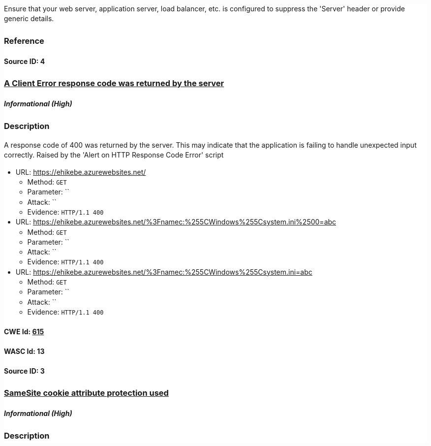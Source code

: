 Ensure that your web server, application server, load balancer, etc. is configured to suppress the 'Server' header or provide generic details.

### Reference



#### Source ID: 4

### [ A Client Error response code was returned by the server ](https://www.zaproxy.org/docs/alerts/100000/)


##### Informational (High)

### Description

A response code of 400 was returned by the server.
This may indicate that the application is failing to handle unexpected input correctly.
Raised by the 'Alert on HTTP Response Code Error' script

* URL: https://ehikebe.azurewebsites.net/
  * Method: `GET`
  * Parameter: ``
  * Attack: ``
  * Evidence: `HTTP/1.1 400`
* URL: https://ehikebe.azurewebsites.net/%3Fnamec:%255CWindows%255Csystem.ini%2500=abc
  * Method: `GET`
  * Parameter: ``
  * Attack: ``
  * Evidence: `HTTP/1.1 400`
* URL: https://ehikebe.azurewebsites.net/%3Fnamec:%255CWindows%255Csystem.ini=abc
  * Method: `GET`
  * Parameter: ``
  * Attack: ``
  * Evidence: `HTTP/1.1 400`

#### CWE Id: [ 615 ](https://cwe.mitre.org/data/definitions/615.html)


#### WASC Id: 13

#### Source ID: 3

### [ SameSite cookie attribute protection used ](https://www.zaproxy.org/docs/alerts/50001/)



##### Informational (High)

### Description
